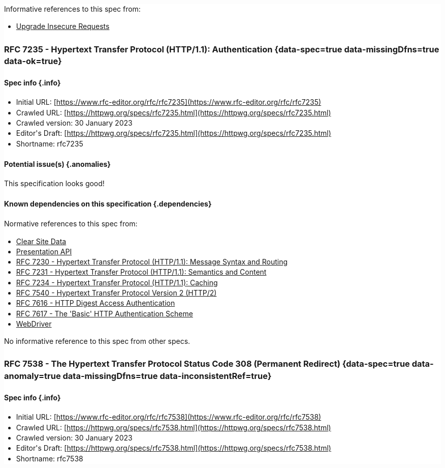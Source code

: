 Informative references to this spec from:

- [Upgrade Insecure Requests](https://w3c.github.io/webappsec-upgrade-insecure-requests/)


### RFC 7235 - Hypertext Transfer Protocol (HTTP/1.1): Authentication {data-spec=true data-missingDfns=true data-ok=true}

#### Spec info {.info}

- Initial URL: [https://www.rfc-editor.org/rfc/rfc7235](https://www.rfc-editor.org/rfc/rfc7235)
- Crawled URL: [https://httpwg.org/specs/rfc7235.html](https://httpwg.org/specs/rfc7235.html)
- Crawled version: 30 January 2023
- Editor's Draft: [https://httpwg.org/specs/rfc7235.html](https://httpwg.org/specs/rfc7235.html)
- Shortname: rfc7235

#### Potential issue(s) {.anomalies}

This specification looks good!

#### Known dependencies on this specification {.dependencies}

Normative references to this spec from:

- [Clear Site Data](https://w3c.github.io/webappsec-clear-site-data/)
- [Presentation API](https://w3c.github.io/presentation-api/)
- [RFC 7230 - Hypertext Transfer Protocol (HTTP/1.1): Message Syntax and Routing](https://httpwg.org/specs/rfc7230.html)
- [RFC 7231 - Hypertext Transfer Protocol (HTTP/1.1): Semantics and Content](https://httpwg.org/specs/rfc7231.html)
- [RFC 7234 - Hypertext Transfer Protocol (HTTP/1.1): Caching](https://httpwg.org/specs/rfc7234.html)
- [RFC 7540 - Hypertext Transfer Protocol Version 2 (HTTP/2)](https://httpwg.org/specs/rfc7540.html)
- [RFC 7616 - HTTP Digest Access Authentication](https://httpwg.org/specs/rfc7616.html)
- [RFC 7617 - The 'Basic' HTTP Authentication Scheme](https://httpwg.org/specs/rfc7617.html)
- [WebDriver](https://w3c.github.io/webdriver/)

No informative reference to this spec from other specs.


### RFC 7538 - The Hypertext Transfer Protocol Status Code 308 (Permanent Redirect) {data-spec=true data-anomaly=true data-missingDfns=true data-inconsistentRef=true}

#### Spec info {.info}

- Initial URL: [https://www.rfc-editor.org/rfc/rfc7538](https://www.rfc-editor.org/rfc/rfc7538)
- Crawled URL: [https://httpwg.org/specs/rfc7538.html](https://httpwg.org/specs/rfc7538.html)
- Crawled version: 30 January 2023
- Editor's Draft: [https://httpwg.org/specs/rfc7538.html](https://httpwg.org/specs/rfc7538.html)
- Shortname: rfc7538
